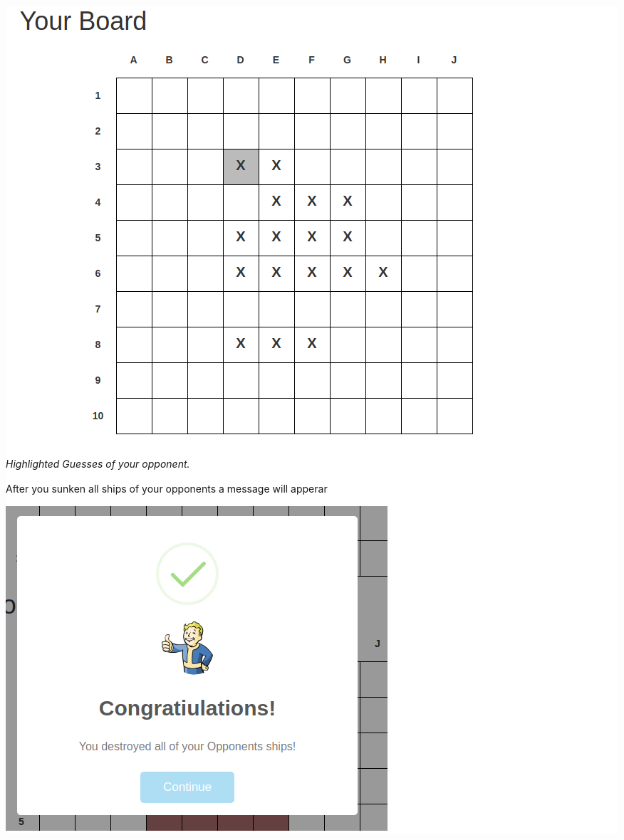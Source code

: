 ![](20170108_672x615.png)

*Highlighted Guesses of your opponent.*

After you sunken all ships of your opponents a message will apperar

![](20170108_536x456.png)
